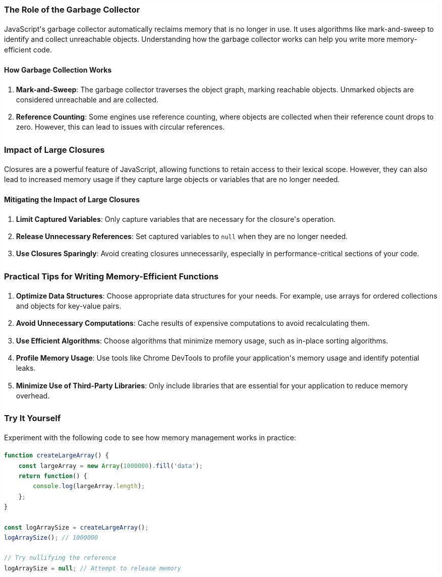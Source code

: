 ### The Role of the Garbage Collector

JavaScript's garbage collector automatically reclaims memory that is no longer in use. It uses algorithms like mark-and-sweep to identify and collect unreachable objects. Understanding how the garbage collector works can help you write more memory-efficient code.

#### How Garbage Collection Works

1. **Mark-and-Sweep**: The garbage collector traverses the object graph, marking reachable objects. Unmarked objects are considered unreachable and are collected.

2. **Reference Counting**: Some engines use reference counting, where objects are collected when their reference count drops to zero. However, this can lead to issues with circular references.

### Impact of Large Closures

Closures are a powerful feature of JavaScript, allowing functions to retain access to their lexical scope. However, they can also lead to increased memory usage if they capture large objects or variables that are no longer needed.

#### Mitigating the Impact of Large Closures

1. **Limit Captured Variables**: Only capture variables that are necessary for the closure's operation.

2. **Release Unnecessary References**: Set captured variables to `null` when they are no longer needed.

3. **Use Closures Sparingly**: Avoid creating closures unnecessarily, especially in performance-critical sections of your code.

### Practical Tips for Writing Memory-Efficient Functions

1. **Optimize Data Structures**: Choose appropriate data structures for your needs. For example, use arrays for ordered collections and objects for key-value pairs.

2. **Avoid Unnecessary Computations**: Cache results of expensive computations to avoid recalculating them.

3. **Use Efficient Algorithms**: Choose algorithms that minimize memory usage, such as in-place sorting algorithms.

4. **Profile Memory Usage**: Use tools like Chrome DevTools to profile your application's memory usage and identify potential leaks.

5. **Minimize Use of Third-Party Libraries**: Only include libraries that are essential for your application to reduce memory overhead.

### Try It Yourself

Experiment with the following code to see how memory management works in practice:

```javascript
function createLargeArray() {
    const largeArray = new Array(1000000).fill('data');
    return function() {
        console.log(largeArray.length);
    };
}

const logArraySize = createLargeArray();
logArraySize(); // 1000000

// Try nullifying the reference
logArraySize = null; // Attempt to release memory
```
